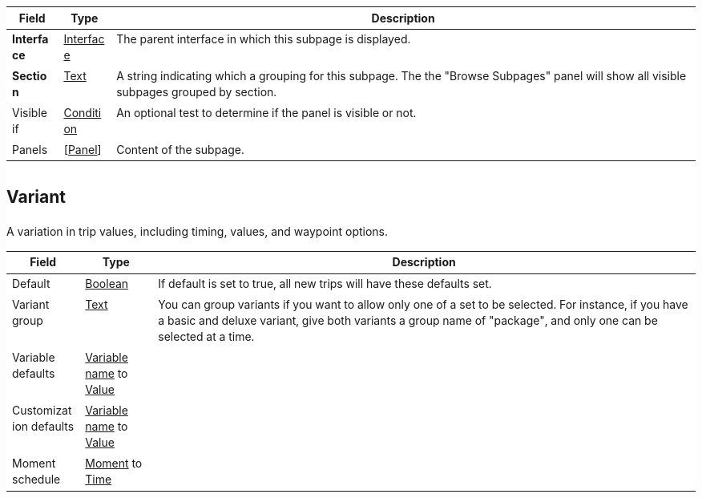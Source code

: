 
| Field | Type | Description |
| - | - | - |
| **Interface** | [Interface](/docs/reference/resources#interface) | The parent interface in which this subpage is displayed. |
| **Section** | [Text](/docs/reference/fieldtypes#text) | A string indicating which a grouping for this subpage. The the "Browse Subpages" panel will show all visible subpages grouped by section. |
| Visible if | [Condition](/docs/reference/conditions) | An optional test to determine if the panel is visible or not. |
| Panels | [[Panel](/docs/reference/panels)] | Content of the subpage. |





## Variant

A variation in trip values, including timing, values, and waypoint options.


| Field | Type | Description |
| - | - | - |
| Default | [Boolean](/docs/reference/fieldtypes#boolean) | If default is set to true, all new trips will have these defaults set. |
| Variant group | [Text](/docs/reference/fieldtypes#text) | You can group variants if you want to allow only one of a set to be selected. For instance, if you have a basic and deluxe variant, give both variants a group name of "package", and only one can be selected at a time. |
| Variable defaults | [Variable name](/docs/reference/fieldtypes#variable-name) to [Value](/docs/reference/fieldtypes#value) |  |
| Customization defaults | [Variable name](/docs/reference/fieldtypes#variable-name) to [Value](/docs/reference/fieldtypes#value) |  |
| Moment schedule | [Moment](/docs/reference/resources#time) to [Time](/docs/reference/fieldtypes#time) |  |





